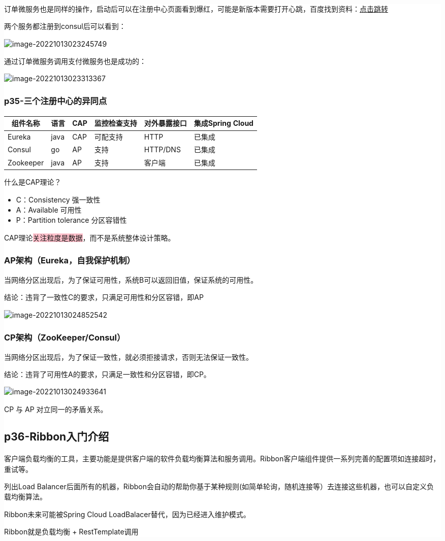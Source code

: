 订单微服务也是同样的操作，启动后可以在注册中心页面看到爆红，可能是新版本需要打开心跳，百度找到资料：<a href = 'https://blog.csdn.net/qq_27198345/article/details/115704473'>点击跳转</a>

两个服务都注册到consul后可以看到：

![image-20221013023245749](http://www.iocaop.com/images/2022-10/202210130232829.png)

通过订单微服务调用支付微服务也是成功的：

![image-20221013023313367](http://www.iocaop.com/images/2022-10/202210130233435.png)

### p35-三个注册中心的异同点

| 组件名称  | 语言 | CAP  | 监控检查支持 | 对外暴露接口 | 集成Spring Cloud |
| --------- | ---- | ---- | ------------ | ------------ | ---------------- |
| Eureka    | java | CAP  | 可配支持     | HTTP         | 已集成           |
| Consul    | go   | AP   | 支持         | HTTP/DNS     | 已集成           |
| Zookeeper | java | AP   | 支持         | 客户端       | 已集成           |

什么是CAP理论？

* C：Consistency 强一致性
* A：Available 可用性
* P：Partition tolerance 分区容错性

CAP理论<span style="background-color:pink;">关注粒度是数据</span>，而不是系统整体设计策略。

### AP架构（Eureka，自我保护机制）

当网络分区出现后，为了保证可用性，系统B可以返回旧值，保证系统的可用性。

结论：违背了一致性C的要求，只满足可用性和分区容错，即AP

![image-20221013024852542](http://www.iocaop.com/images/2022-10/202210130248633.png)

### CP架构（ZooKeeper/Consul）

当网络分区出现后，为了保证一致性，就必须拒接请求，否则无法保证一致性。

结论：违背了可用性A的要求，只满足一致性和分区容错，即CP。

![image-20221013024933641](http://www.iocaop.com/images/2022-10/202210130249722.png)

CP 与 AP 对立同一的矛盾关系。

## p36-Ribbon入门介绍

客户端负载均衡的工具，主要功能是提供客户端的软件负载均衡算法和服务调用。Ribbon客户端组件提供一系列完善的配置项如连接超时，重试等。

列出Load Balancer后面所有的机器，Ribbon会自动的帮助你基于某种规则(如简单轮询，随机连接等）去连接这些机器，也可以自定义负载均衡算法。

Ribbon未来可能被Spring Cloud LoadBalacer替代，因为已经进入维护模式。

Ribbon就是负载均衡 + RestTemplate调用
